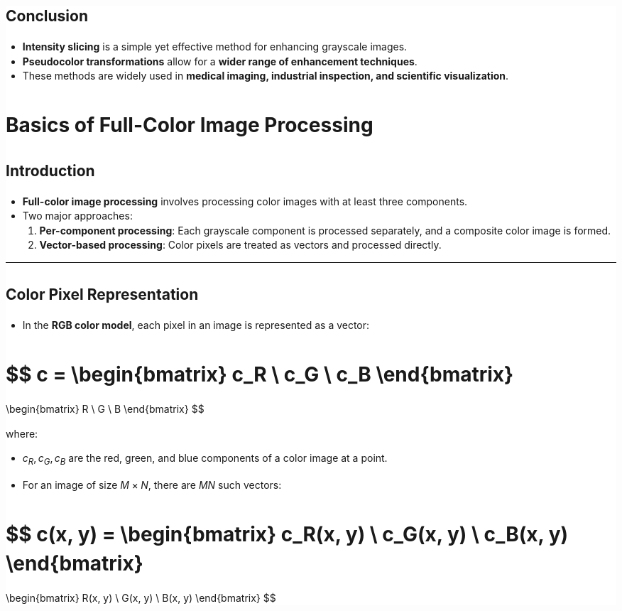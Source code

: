 ## **Conclusion**
- **Intensity slicing** is a simple yet effective method for enhancing grayscale images.
- **Pseudocolor transformations** allow for a **wider range of enhancement techniques**.
- These methods are widely used in **medical imaging, industrial inspection, and scientific visualization**.
# **Basics of Full-Color Image Processing**

## **Introduction**
- **Full-color image processing** involves processing color images with at least three components.
- Two major approaches:
  1. **Per-component processing**: Each grayscale component is processed separately, and a composite color image is formed.
  2. **Vector-based processing**: Color pixels are treated as vectors and processed directly.

---

## **Color Pixel Representation**
- In the **RGB color model**, each pixel in an image is represented as a vector:

$$
c =
\begin{bmatrix}
c_R \\
c_G \\
c_B
\end{bmatrix}
=
\begin{bmatrix}
R \\
G \\
B
\end{bmatrix}
$$

where:
  - $c_R, c_G, c_B$ are the red, green, and blue components of a color image at a point.

- For an image of size $M \times N$, there are $MN$ such vectors:

$$
c(x, y) =
\begin{bmatrix}
c_R(x, y) \\
c_G(x, y) \\
c_B(x, y)
\end{bmatrix}
=
\begin{bmatrix}
R(x, y) \\
G(x, y) \\
B(x, y)
\end{bmatrix}
$$
